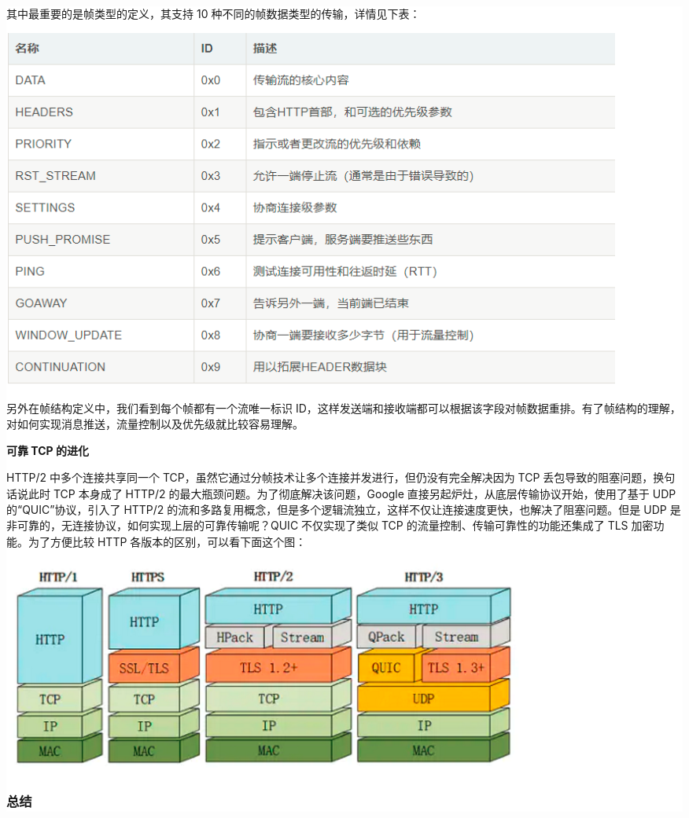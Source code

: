 其中最重要的是帧类型的定义，其支持 10 种不同的帧数据类型的传输，详情见下表：

![x](./Resources/at0027.png)

另外在帧结构定义中，我们看到每个帧都有一个流唯一标识 ID，这样发送端和接收端都可以根据该字段对帧数据重排。有了帧结构的理解，对如何实现消息推送，流量控制以及优先级就比较容易理解。

**可靠 TCP 的进化**

HTTP/2 中多个连接共享同一个 TCP，虽然它通过分帧技术让多个连接并发进行，但仍没有完全解决因为 TCP 丢包导致的阻塞问题，换句话说此时 TCP 本身成了 HTTP/2 的最大瓶颈问题。为了彻底解决该问题，Google 直接另起炉灶，从底层传输协议开始，使用了基于 UDP 的“QUIC”协议，引入了 HTTP/2 的流和多路复用概念，但是多个逻辑流独立，这样不仅让连接速度更快，也解决了阻塞问题。但是 UDP 是非可靠的，无连接协议，如何实现上层的可靠传输呢？QUIC 不仅实现了类似 TCP 的流量控制、传输可靠性的功能还集成了 TLS 加密功能。为了方便比较 HTTP 各版本的区别，可以看下面这个图：

![x](./Resources/at0028.png)

### 总结
